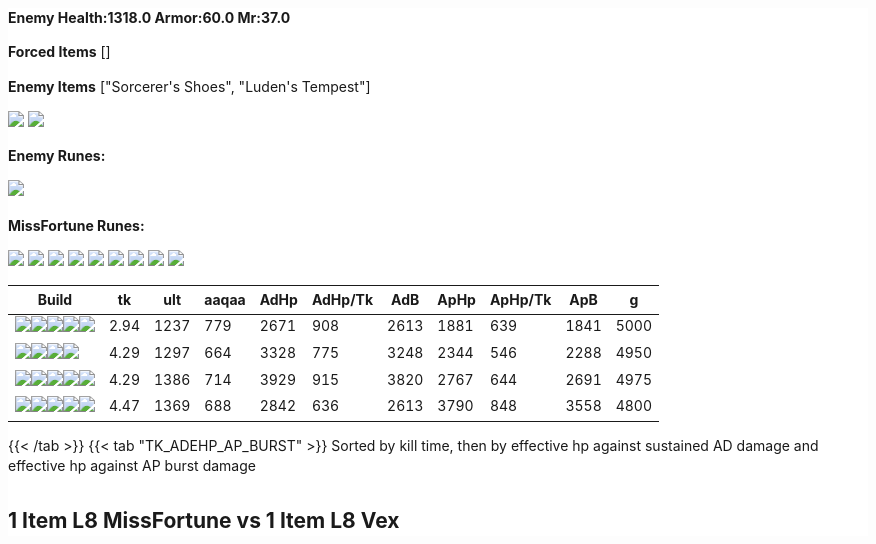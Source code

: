 **Enemy Health:1318.0 Armor:60.0 Mr:37.0**


**Forced Items** []








**Enemy Items** ["Sorcerer's Shoes", "Luden's Tempest"]





![](/item/3020.png)
![](/item/6655.png)



**Enemy Runes:**





![](/StatMods/StatModsArmorIcon.png)



**MissFortune Runes:**


![](/Styles/Precision/PressTheAttack/PressTheAttack.png)
![](/Styles/Precision/Overheal.png)
![](/Styles/Precision/LegendAlacrity/LegendAlacrity.png)
![](/Styles/Precision/CutDown/CutDown.png)
![](/Styles/Sorcery/AbsoluteFocus/AbsoluteFocus.png)
![](/Styles/Sorcery/GatheringStorm/GatheringStorm.png)
![](/StatMods/StatModsAdaptiveForceIcon.png)
![](/StatMods/StatModsAdaptiveForceIcon.png)
![](/StatMods/StatModsArmorIcon.png)





 Build |tk|ult|aaqaa|AdHp|AdHp/Tk|AdB|ApHp|ApHp/Tk|ApB|g
-|-|-|-|-|-|-|-|-|-|-
![](/item/6672.png)![](/item/1001.png)![](/item/1053.png)![](/item/1055.png)![](/item/1036.png)|2.94|1237|779|2671|908|2613|1881|639|1841|5000
![](/item/3161.png)![](/item/1001.png)![](/item/1053.png)![](/item/1055.png)|4.29|1297|664|3328|775|3248|2344|546|2288|4950
![](/item/6673.png)![](/item/1001.png)![](/item/1055.png)![](/item/1037.png)![](/item/1036.png)|4.29|1386|714|3929|915|3820|2767|644|2691|4975
![](/item/3156.png)![](/item/1001.png)![](/item/1053.png)![](/item/1055.png)![](/item/1036.png)|4.47|1369|688|2842|636|2613|3790|848|3558|4800
{{< /tab >}}
{{< tab "TK_ADEHP_AP_BURST" >}}
Sorted by kill time, then by effective hp against sustained AD damage and effective hp against AP burst damage
## 1 Item L8 MissFortune vs 1 Item L8 Vex
